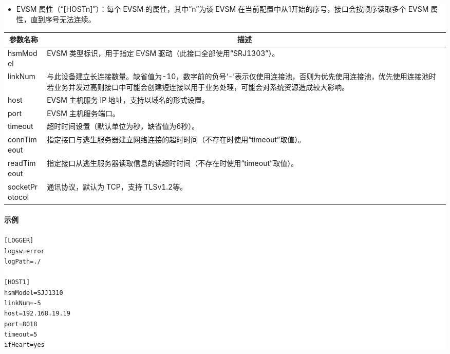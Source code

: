 - EVSM 属性（“[HOSTn]”）：每个 EVSM 的属性，其中“n”为该 EVSM 在当前配置中从1开始的序号，接口会按顺序读取多个 EVSM 属性，直到序号无法连续。
<table>
<thead>
<tr>
<th>参数名称</th>
<th>描述</th>
</tr>
</thead>
<tbody><tr>
<td>hsmModel</td>
<td>EVSM 类型标识，用于指定 EVSM 驱动（此接口全部使用“SRJ1303”）。</td>
</tr>
<tr>
<td>linkNum</td>
<td>与此设备建立长连接数量。缺省值为-10，数字前的负号‘-’表示仅使用连接池，否则为优先使用连接池，优先使用连接池时若业务并发过高则接口中可能会创建短连接以用于业务处理，可能会对系统资源造成较大影响。</td>
</tr>
<tr>
<td>host</td>
<td>EVSM 主机服务 IP 地址，支持以域名的形式设置。</td>
</tr>
<tr>
<td>port</td>
<td>EVSM 主机服务端口。</td>
</tr>
<tr>
<td>timeout</td>
<td>超时时间设置（默认单位为秒，缺省值为6秒）。</td>
</tr>
<tr>
<td>connTimeout</td>
<td>指定接口与逃生服务器建立网络连接的超时时间（不存在时使用“timeout”取值）。</td>
</tr>
<tr>
<td>readTimeout</td>
<td>指定接口从逃生服务器读取信息的读超时时间（不存在时使用“timeout”取值）。</td>
</tr>
<tr>
<td>socketProtocol</td>
<td>通讯协议，默认为 TCP，支持 TLSv1.2等。</td>
</tr>
</tbody></table>

#### 示例
```
[LOGGER]
logsw=error
logPath=./

[HOST1]
hsmModel=SJJ1310
linkNum=-5
host=192.168.19.19
port=8018
timeout=5
ifHeart=yes
```
